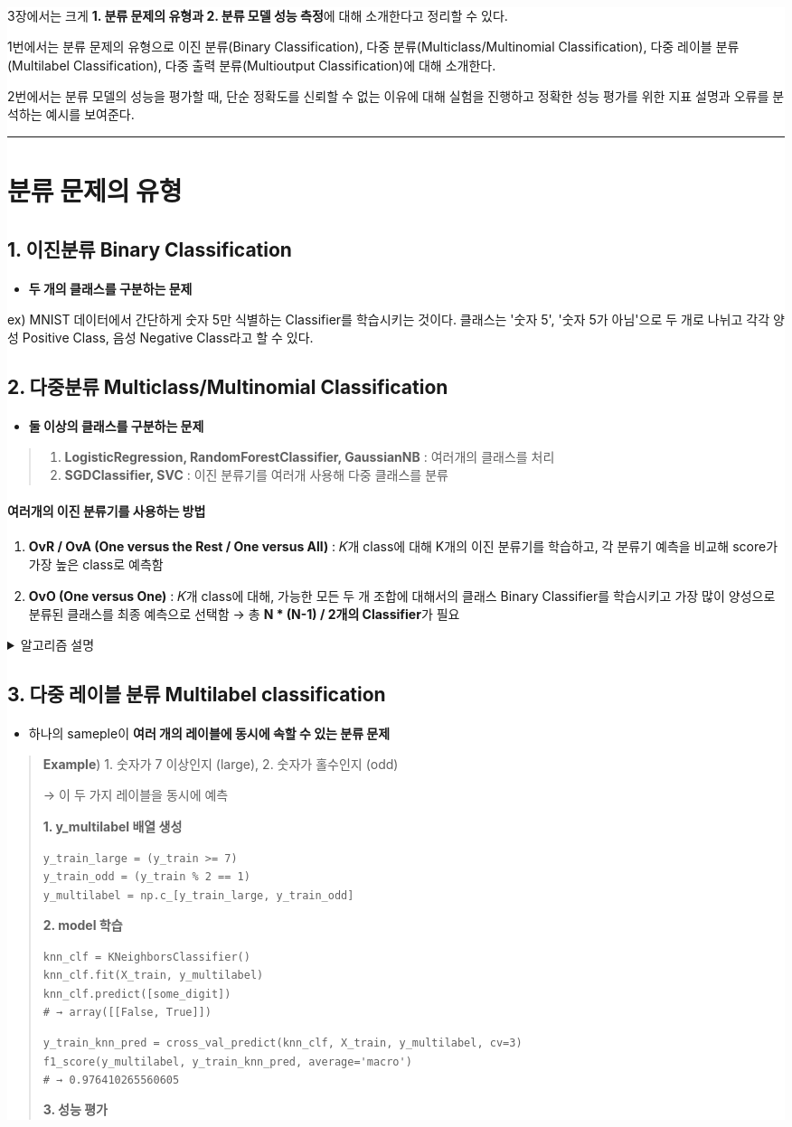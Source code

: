 3장에서는 크게 **1. 분류 문제의 유형과 2. 분류 모델 성능 측정**에 대해 소개한다고 정리할 수 있다.

1번에서는 분류 문제의 유형으로 이진 분류(Binary Classification), 다중 분류(Multiclass/Multinomial Classification), 다중 레이블 분류(Multilabel Classification), 다중 출력 분류(Multioutput Classification)에 대해 소개한다.

2번에서는 분류 모델의 성능을 평가할 때, 단순 정확도를 신뢰할 수 없는 이유에 대해 실험을 진행하고 정확한 성능 평가를 위한 지표 설명과 오류를 분석하는 예시를 보여준다.

---
# 분류 문제의 유형
## 1. 이진분류 Binary Classification

- **두 개의 클래스를 구분하는 문제**

ex)  MNIST 데이터에서 간단하게 숫자 5만 식별하는 Classifier를 학습시키는 것이다. 클래스는 '숫자 5', '숫자 5가 아님'으로 두 개로 나뉘고 각각 양성 Positive Class, 음성 Negative Class라고 할 수 있다.


## 2. 다중분류 Multiclass/Multinomial Classification

- **둘 이상의 클래스를 구분하는 문제**

> 1. **LogisticRegression, RandomForestClassifier, GaussianNB**
: 여러개의 클래스를 처리 
> 2. **SGDClassifier, SVC**
: 이진 분류기를 여러개 사용해 다중 클래스를 분류

#### 	여러개의 이진 분류기를 사용하는 방법

1. **OvR / OvA  (One versus the Rest / One versus All)** 
: 𝐾개 class에 대해 K개의 이진 분류기를 학습하고, 각 분류기 예측을 비교해 score가 가장 높은 class로 예측함


2. **OvO (One versus One)** 
: 𝐾개 class에 대해, 가능한 모든 두 개 조합에 대해서의 클래스 Binary Classifier를 학습시키고 가장 많이 양성으로 분류된 클래스를 최종 예측으로 선택함
→ 총 **N * (N-1) / 2개의 Classifier**가 필요

<details><summary>알고리즘 설명</summary></details>



## 3. 다중 레이블 분류 Multilabel classification
- 하나의 sameple이 **여러 개의 레이블에 동시에 속할 수 있는 분류 문제**

> **Example**) 1. 숫자가 7 이상인지 (large), 2. 숫자가 홀수인지 (odd)
> 
> → 이 두 가지 레이블을 동시에 예측
> 
> **1. y_multilabel 배열 생성**
> ```
> y_train_large = (y_train >= 7)
> y_train_odd = (y_train % 2 == 1)
> y_multilabel = np.c_[y_train_large, y_train_odd]
> ```
> **2. model 학습**
> ```
> knn_clf = KNeighborsClassifier()
> knn_clf.fit(X_train, y_multilabel)
> knn_clf.predict([some_digit])
> # → array([[False, True]])
> ```
> ```
> y_train_knn_pred = cross_val_predict(knn_clf, X_train, y_multilabel, cv=3)
> f1_score(y_multilabel, y_train_knn_pred, average='macro')
> # → 0.976410265560605
> ```
> **3. 성능 평가**